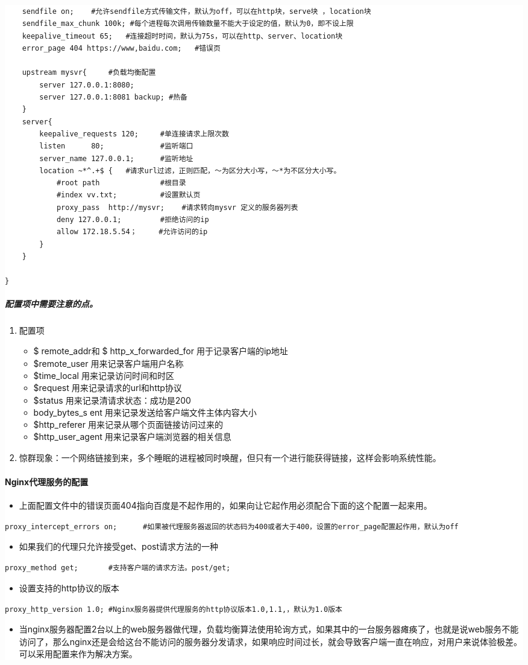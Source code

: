```
    sendfile on;    #允许sendfile方式传输文件，默认为off，可以在http块，serve块 ，location块
    sendfile_max_chunk 100k; #每个进程每次调用传输数量不能大于设定的值，默认为0，即不设上限
    keepalive_timeout 65;   #连接超时时间，默认为75s，可以在http、server、location块
    error_page 404 https://www,baidu.com;   #错误页
    
    upstream mysvr{     #负载均衡配置
        server 127.0.0.1:8080;
        server 127.0.0.1:8081 backup; #热备
    }
    server{
        keepalive_requests 120;     #单连接请求上限次数
        listen      80;             #监听端口
        server_name 127.0.0.1;      #监听地址
        location ~*^.+$ {   #请求url过滤，正则匹配，～为区分大小写，～*为不区分大小写。
            #root path              #根目录
            #index vv.txt;          #设置默认页
            proxy_pass  http://mysvr;    #请求转向mysvr 定义的服务器列表
            deny 127.0.0.1;         #拒绝访问的ip
            allow 172.18.5.54；     #允许访问的ip
        }
    }
    
}
```
##### 配置项中需要注意的点。
1. 配置项

    -  $ remote_addr和 $ http_x_forwarded_for  用于记录客户端的ip地址
    - $remote_user   用来记录客户端用户名称
    - $time_local    用来记录访问时间和时区
    - $request       用来记录请求的url和http协议
    - $status        用来记录清请求状态：成功是200
    - body_bytes_s ent  用来记录发送给客户端文件主体内容大小
    - $http_referer   用来记录从哪个页面链接访问过来的
    - $http_user_agent      用来记录客户端浏览器的相关信息
2. 惊群现象：一个网络链接到来，多个睡眠的进程被同时唤醒，但只有一个进行能获得链接，这样会影响系统性能。

#### Nginx代理服务的配置
-   上面配置文件中的错误页面404指向百度是不起作用的，如果向让它起作用必须配合下面的这个配置一起来用。

```
proxy_intercept_errors on;      #如果被代理服务器返回的状态码为400或者大于400，设置的error_page配置起作用，默认为off
```
-  如果我们的代理只允许接受get、post请求方法的一种

```
proxy_method get;       #支持客户端的请求方法。post/get;
```
-  设置支持的http协议的版本

```
proxy_http_version 1.0; #Nginx服务器提供代理服务的http协议版本1.0,1.1,，默认为1.0版本
```
- 当nginx服务器配置2台以上的web服务器做代理，负载均衡算法使用轮询方式，如果其中的一台服务器瘫痪了，也就是说web服务不能访问了，那么nginx还是会给这台不能访问的服务器分发请求，如果响应时间过长，就会导致客户端一直在响应，对用户来说体验极差。可以采用配置来作为解决方案。
